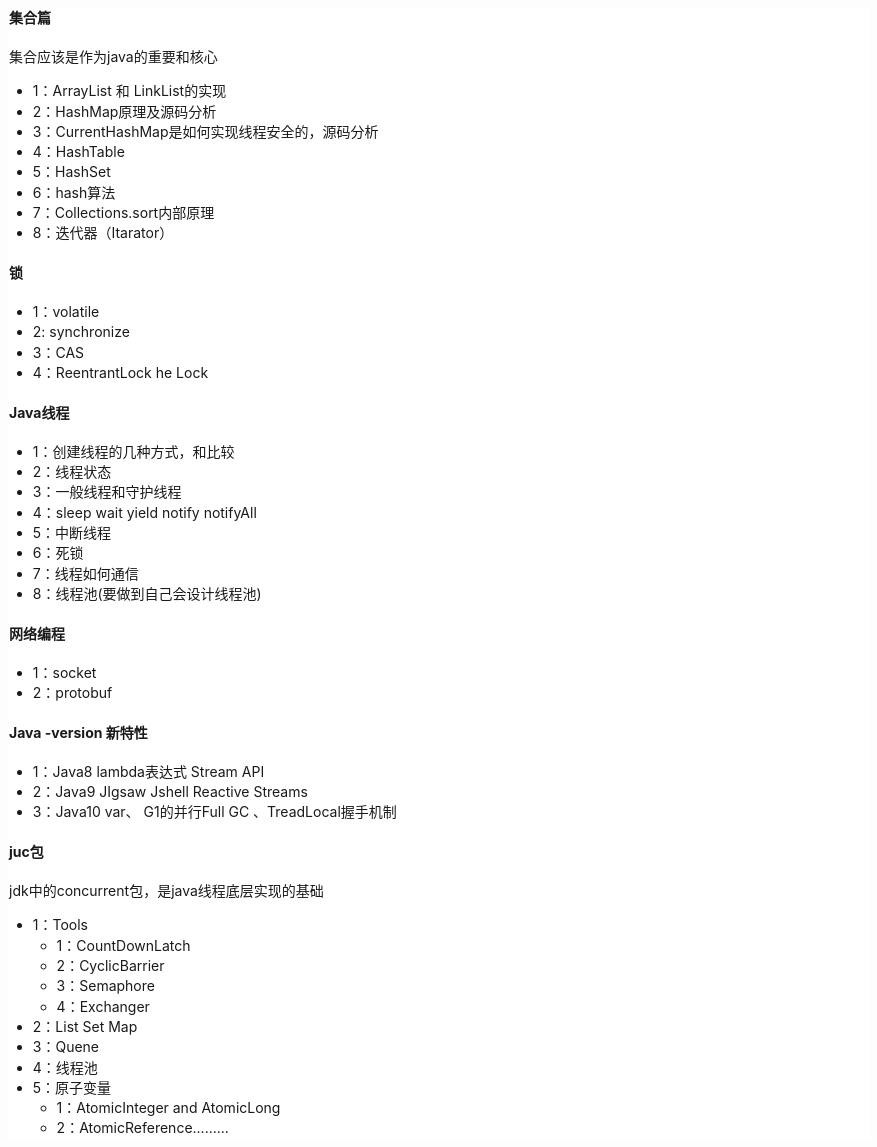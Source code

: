 
#### 集合篇
集合应该是作为java的重要和核心
   * 1：ArrayList 和 LinkList的实现
   * 2：HashMap原理及源码分析
   * 3：CurrentHashMap是如何实现线程安全的，源码分析
   * 4：HashTable
   * 5：HashSet
   * 6：hash算法
   * 7：Collections.sort内部原理
   * 8：迭代器（Itarator）
   
   
#### 锁
   * 1：volatile
   * 2: synchronize
   * 3：CAS
   * 4：ReentrantLock he Lock
   
#### Java线程
   * 1：创建线程的几种方式，和比较
   * 2：线程状态
   * 3：一般线程和守护线程
   * 4：sleep wait yield notify notifyAll
   * 5：中断线程
   * 6：死锁
   * 7：线程如何通信
   * 8：线程池(要做到自己会设计线程池)
   
#### 网络编程
   * 1：socket
   * 2：protobuf

#### Java -version 新特性
   * 1：Java8 lambda表达式 Stream API
   * 2：Java9 JIgsaw Jshell Reactive Streams
   * 3：Java10 var、 G1的并行Full GC 、TreadLocal握手机制
   
#### juc包
jdk中的concurrent包，是java线程底层实现的基础
   * 1：Tools
        * 1：CountDownLatch
        * 2：CyclicBarrier
        * 3：Semaphore
        * 4：Exchanger
   * 2：List Set Map
   * 3：Quene
   * 4：线程池
   * 5：原子变量
        * 1：AtomicInteger and AtomicLong
        * 2：AtomicReference.........
